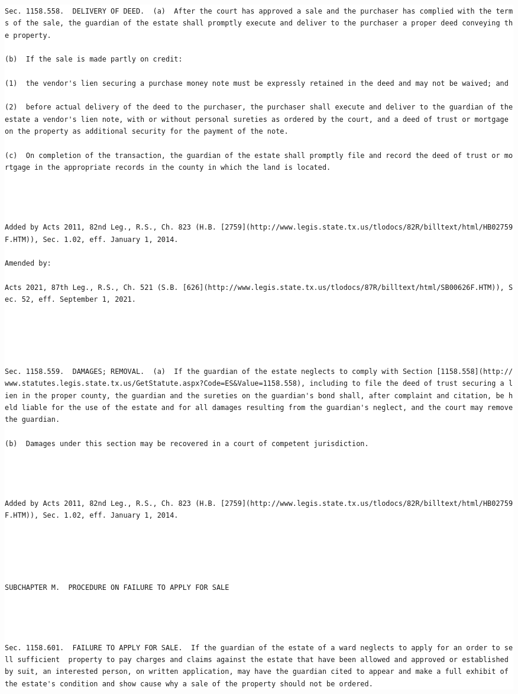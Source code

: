     
    
    
    
    Sec. 1158.558.  DELIVERY OF DEED.  (a)  After the court has approved a sale and the purchaser has complied with the terms of the sale, the guardian of the estate shall promptly execute and deliver to the purchaser a proper deed conveying the property.
    
    (b)  If the sale is made partly on credit:
    
    (1)  the vendor's lien securing a purchase money note must be expressly retained in the deed and may not be waived; and
    
    (2)  before actual delivery of the deed to the purchaser, the purchaser shall execute and deliver to the guardian of the estate a vendor's lien note, with or without personal sureties as ordered by the court, and a deed of trust or mortgage on the property as additional security for the payment of the note.
    
    (c)  On completion of the transaction, the guardian of the estate shall promptly file and record the deed of trust or mortgage in the appropriate records in the county in which the land is located.
    
    
    
    
    Added by Acts 2011, 82nd Leg., R.S., Ch. 823 (H.B. [2759](http://www.legis.state.tx.us/tlodocs/82R/billtext/html/HB02759F.HTM)), Sec. 1.02, eff. January 1, 2014.
    
    Amended by: 
    
    Acts 2021, 87th Leg., R.S., Ch. 521 (S.B. [626](http://www.legis.state.tx.us/tlodocs/87R/billtext/html/SB00626F.HTM)), Sec. 52, eff. September 1, 2021.
    
    
    
    
    
    Sec. 1158.559.  DAMAGES; REMOVAL.  (a)  If the guardian of the estate neglects to comply with Section [1158.558](http://www.statutes.legis.state.tx.us/GetStatute.aspx?Code=ES&Value=1158.558), including to file the deed of trust securing a lien in the proper county, the guardian and the sureties on the guardian's bond shall, after complaint and citation, be held liable for the use of the estate and for all damages resulting from the guardian's neglect, and the court may remove the guardian.
    
    (b)  Damages under this section may be recovered in a court of competent jurisdiction.
    
    
    
    
    Added by Acts 2011, 82nd Leg., R.S., Ch. 823 (H.B. [2759](http://www.legis.state.tx.us/tlodocs/82R/billtext/html/HB02759F.HTM)), Sec. 1.02, eff. January 1, 2014.
    
    
    
    
    
    SUBCHAPTER M.  PROCEDURE ON FAILURE TO APPLY FOR SALE
    
      
    
    
    Sec. 1158.601.  FAILURE TO APPLY FOR SALE.  If the guardian of the estate of a ward neglects to apply for an order to sell sufficient  property to pay charges and claims against the estate that have been allowed and approved or established by suit, an interested person, on written application, may have the guardian cited to appear and make a full exhibit of the estate's condition and show cause why a sale of the property should not be ordered.
    
    
    